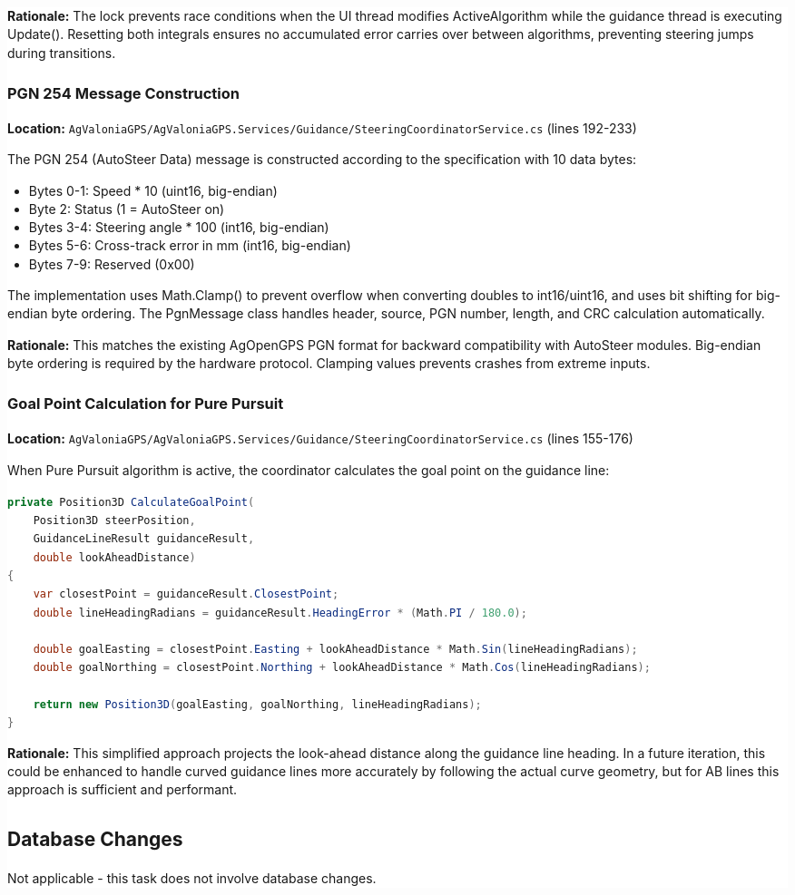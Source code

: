 **Rationale:** The lock prevents race conditions when the UI thread modifies ActiveAlgorithm while the guidance thread is executing Update(). Resetting both integrals ensures no accumulated error carries over between algorithms, preventing steering jumps during transitions.

### PGN 254 Message Construction
**Location:** `AgValoniaGPS/AgValoniaGPS.Services/Guidance/SteeringCoordinatorService.cs` (lines 192-233)

The PGN 254 (AutoSteer Data) message is constructed according to the specification with 10 data bytes:
- Bytes 0-1: Speed * 10 (uint16, big-endian)
- Byte 2: Status (1 = AutoSteer on)
- Bytes 3-4: Steering angle * 100 (int16, big-endian)
- Bytes 5-6: Cross-track error in mm (int16, big-endian)
- Bytes 7-9: Reserved (0x00)

The implementation uses Math.Clamp() to prevent overflow when converting doubles to int16/uint16, and uses bit shifting for big-endian byte ordering. The PgnMessage class handles header, source, PGN number, length, and CRC calculation automatically.

**Rationale:** This matches the existing AgOpenGPS PGN format for backward compatibility with AutoSteer modules. Big-endian byte ordering is required by the hardware protocol. Clamping values prevents crashes from extreme inputs.

### Goal Point Calculation for Pure Pursuit
**Location:** `AgValoniaGPS/AgValoniaGPS.Services/Guidance/SteeringCoordinatorService.cs` (lines 155-176)

When Pure Pursuit algorithm is active, the coordinator calculates the goal point on the guidance line:

```csharp
private Position3D CalculateGoalPoint(
    Position3D steerPosition,
    GuidanceLineResult guidanceResult,
    double lookAheadDistance)
{
    var closestPoint = guidanceResult.ClosestPoint;
    double lineHeadingRadians = guidanceResult.HeadingError * (Math.PI / 180.0);

    double goalEasting = closestPoint.Easting + lookAheadDistance * Math.Sin(lineHeadingRadians);
    double goalNorthing = closestPoint.Northing + lookAheadDistance * Math.Cos(lineHeadingRadians);

    return new Position3D(goalEasting, goalNorthing, lineHeadingRadians);
}
```

**Rationale:** This simplified approach projects the look-ahead distance along the guidance line heading. In a future iteration, this could be enhanced to handle curved guidance lines more accurately by following the actual curve geometry, but for AB lines this approach is sufficient and performant.

## Database Changes
Not applicable - this task does not involve database changes.
